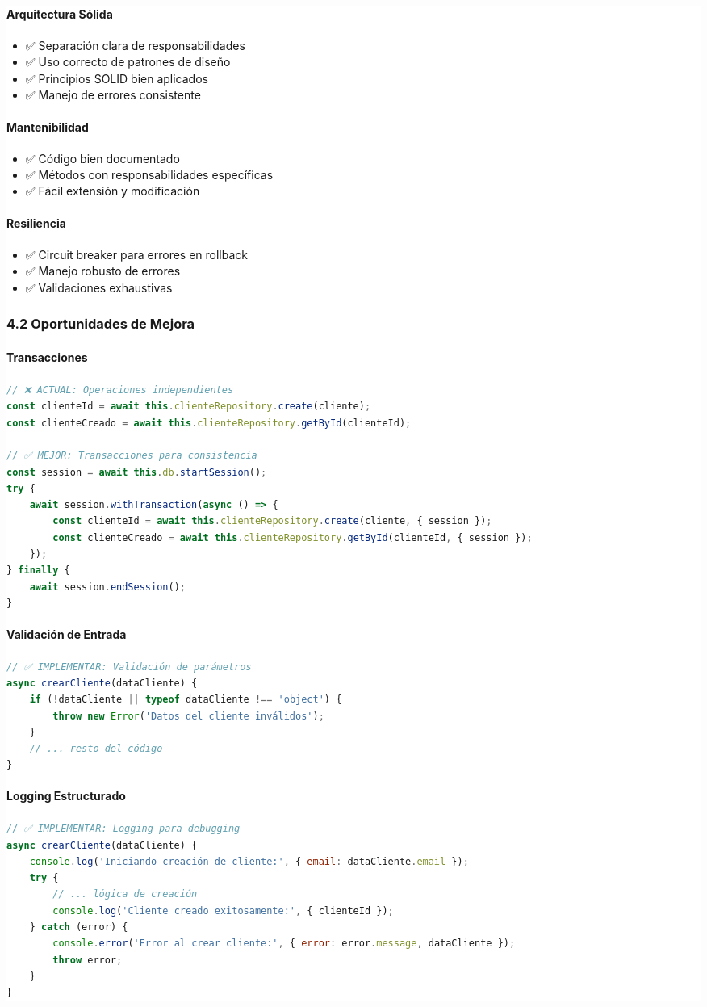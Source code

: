 #### **Arquitectura Sólida**
- ✅ Separación clara de responsabilidades
- ✅ Uso correcto de patrones de diseño
- ✅ Principios SOLID bien aplicados
- ✅ Manejo de errores consistente

#### **Mantenibilidad**
- ✅ Código bien documentado
- ✅ Métodos con responsabilidades específicas
- ✅ Fácil extensión y modificación

#### **Resiliencia**
- ✅ Circuit breaker para errores en rollback
- ✅ Manejo robusto de errores
- ✅ Validaciones exhaustivas

### 4.2 Oportunidades de Mejora

#### **Transacciones**
```javascript
// ❌ ACTUAL: Operaciones independientes
const clienteId = await this.clienteRepository.create(cliente);
const clienteCreado = await this.clienteRepository.getById(clienteId);

// ✅ MEJOR: Transacciones para consistencia
const session = await this.db.startSession();
try {
    await session.withTransaction(async () => {
        const clienteId = await this.clienteRepository.create(cliente, { session });
        const clienteCreado = await this.clienteRepository.getById(clienteId, { session });
    });
} finally {
    await session.endSession();
}
```

#### **Validación de Entrada**
```javascript
// ✅ IMPLEMENTAR: Validación de parámetros
async crearCliente(dataCliente) {
    if (!dataCliente || typeof dataCliente !== 'object') {
        throw new Error('Datos del cliente inválidos');
    }
    // ... resto del código
}
```

#### **Logging Estructurado**
```javascript
// ✅ IMPLEMENTAR: Logging para debugging
async crearCliente(dataCliente) {
    console.log('Iniciando creación de cliente:', { email: dataCliente.email });
    try {
        // ... lógica de creación
        console.log('Cliente creado exitosamente:', { clienteId });
    } catch (error) {
        console.error('Error al crear cliente:', { error: error.message, dataCliente });
        throw error;
    }
}
```

